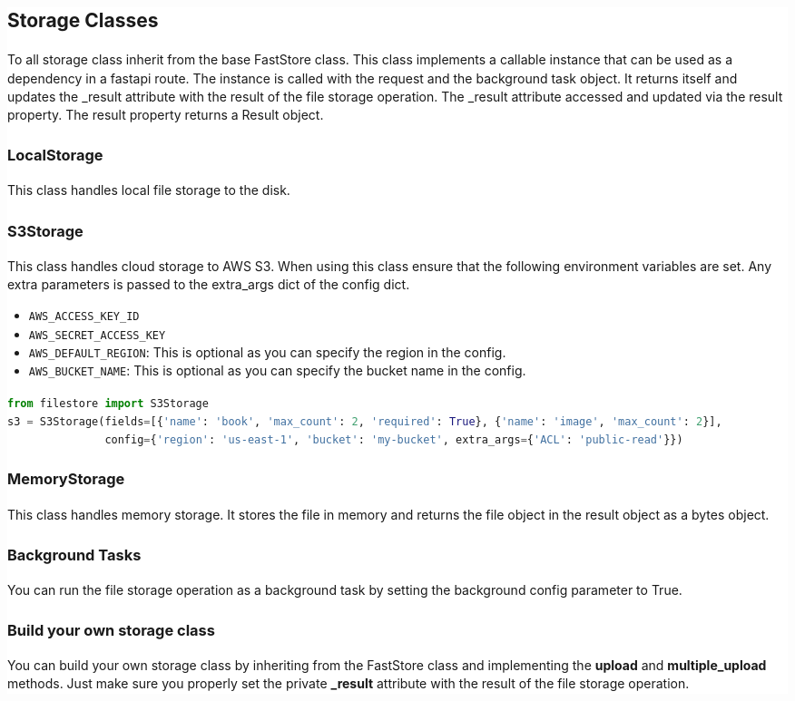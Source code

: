 ## Storage Classes
To all storage class inherit from the base FastStore class. This class implements a callable instance that can be used
as a dependency in a fastapi route. The instance is called with the request and the background task object. It returns
itself and updates the _result attribute with the result of the file storage operation. The _result attribute accessed
and updated via the result property. The result property returns a Result object.

### LocalStorage
This class handles local file storage to the disk.

### S3Storage
This class handles cloud storage to AWS S3. When using this class ensure that the following environment variables
are set. Any extra parameters is passed to the extra_args dict of the config dict.
- `AWS_ACCESS_KEY_ID`
- `AWS_SECRET_ACCESS_KEY`
- `AWS_DEFAULT_REGION`: This is optional as you can specify the region in the config.
- `AWS_BUCKET_NAME`: This is optional as you can specify the bucket name in the config.

```python   
from filestore import S3Storage
s3 = S3Storage(fields=[{'name': 'book', 'max_count': 2, 'required': True}, {'name': 'image', 'max_count': 2}],
               config={'region': 'us-east-1', 'bucket': 'my-bucket', extra_args={'ACL': 'public-read'}})
```

### MemoryStorage
This class handles memory storage. It stores the file in memory and returns the file object in the result object as 
a bytes object.

### Background Tasks
You can run the file storage operation as a background task by setting the background config parameter to True.

### Build your own storage class
You can build your own storage class by inheriting from the FastStore class and implementing the **upload** and 
**multiple_upload** methods. Just make sure you properly set the private **_result** attribute with the result of the file 
storage operation.
